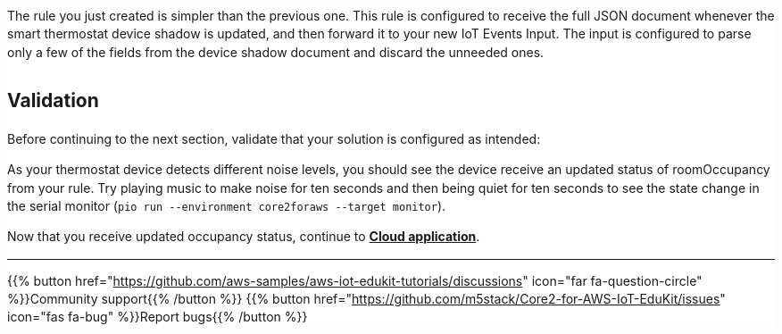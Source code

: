 The rule you just created is simpler than the previous one. This rule is configured to receive the full JSON document whenever the smart thermostat device shadow is updated, and then forward it to your new IoT Events Input. The input is configured to parse only a few of the fields from the device shadow document and discard the unneeded ones.

## Validation
Before continuing to the next section, validate that your solution is configured as intended:

As your thermostat device detects different noise levels, you should see the device receive an updated status of roomOccupancy from your rule. Try playing music to make noise for ten seconds and then being quiet for ten seconds to see the state change in the serial monitor (`pio run --environment core2foraws --target monitor`).

Now that you receive updated occupancy status, continue to [**Cloud application**](/en/smart-thermostat/cloud-application.html).

---
{{% button href="https://github.com/aws-samples/aws-iot-edukit-tutorials/discussions" icon="far fa-question-circle" %}}Community support{{% /button %}} {{% button href="https://github.com/m5stack/Core2-for-AWS-IoT-EduKit/issues" icon="fas fa-bug" %}}Report bugs{{% /button %}}
